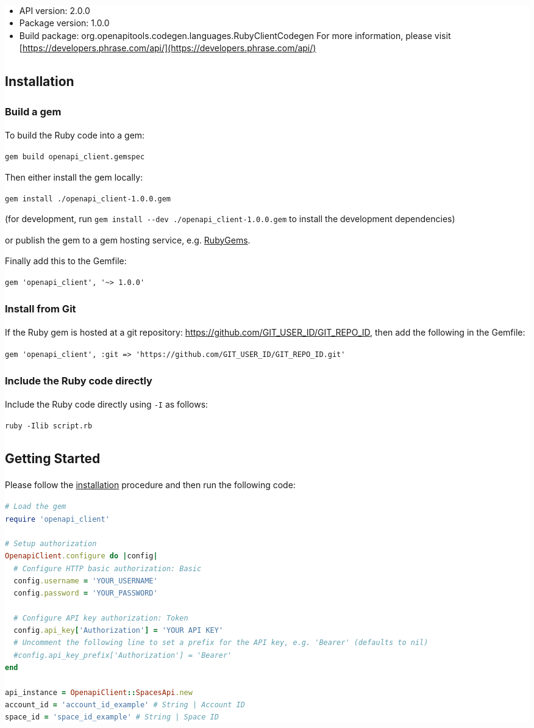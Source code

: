 - API version: 2.0.0
- Package version: 1.0.0
- Build package: org.openapitools.codegen.languages.RubyClientCodegen
For more information, please visit [https://developers.phrase.com/api/](https://developers.phrase.com/api/)

## Installation

### Build a gem

To build the Ruby code into a gem:

```shell
gem build openapi_client.gemspec
```

Then either install the gem locally:

```shell
gem install ./openapi_client-1.0.0.gem
```

(for development, run `gem install --dev ./openapi_client-1.0.0.gem` to install the development dependencies)

or publish the gem to a gem hosting service, e.g. [RubyGems](https://rubygems.org/).

Finally add this to the Gemfile:

    gem 'openapi_client', '~> 1.0.0'

### Install from Git

If the Ruby gem is hosted at a git repository: https://github.com/GIT_USER_ID/GIT_REPO_ID, then add the following in the Gemfile:

    gem 'openapi_client', :git => 'https://github.com/GIT_USER_ID/GIT_REPO_ID.git'

### Include the Ruby code directly

Include the Ruby code directly using `-I` as follows:

```shell
ruby -Ilib script.rb
```

## Getting Started

Please follow the [installation](#installation) procedure and then run the following code:

```ruby
# Load the gem
require 'openapi_client'

# Setup authorization
OpenapiClient.configure do |config|
  # Configure HTTP basic authorization: Basic
  config.username = 'YOUR_USERNAME'
  config.password = 'YOUR_PASSWORD'

  # Configure API key authorization: Token
  config.api_key['Authorization'] = 'YOUR API KEY'
  # Uncomment the following line to set a prefix for the API key, e.g. 'Bearer' (defaults to nil)
  #config.api_key_prefix['Authorization'] = 'Bearer'
end

api_instance = OpenapiClient::SpacesApi.new
account_id = 'account_id_example' # String | Account ID
space_id = 'space_id_example' # String | Space ID
```